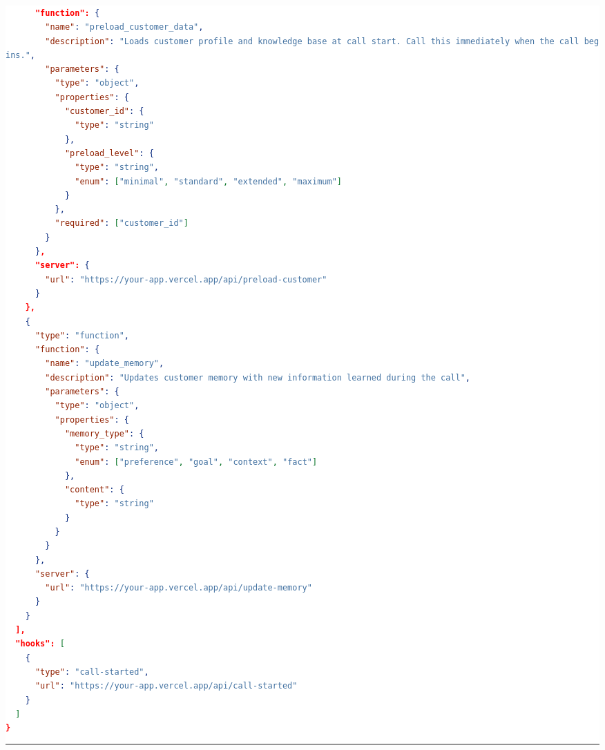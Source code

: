 ```json
      "function": {
        "name": "preload_customer_data",
        "description": "Loads customer profile and knowledge base at call start. Call this immediately when the call begins.",
        "parameters": {
          "type": "object",
          "properties": {
            "customer_id": {
              "type": "string"
            },
            "preload_level": {
              "type": "string",
              "enum": ["minimal", "standard", "extended", "maximum"]
            }
          },
          "required": ["customer_id"]
        }
      },
      "server": {
        "url": "https://your-app.vercel.app/api/preload-customer"
      }
    },
    {
      "type": "function",
      "function": {
        "name": "update_memory",
        "description": "Updates customer memory with new information learned during the call",
        "parameters": {
          "type": "object",
          "properties": {
            "memory_type": {
              "type": "string",
              "enum": ["preference", "goal", "context", "fact"]
            },
            "content": {
              "type": "string"
            }
          }
        }
      },
      "server": {
        "url": "https://your-app.vercel.app/api/update-memory"
      }
    }
  ],
  "hooks": [
    {
      "type": "call-started",
      "url": "https://your-app.vercel.app/api/call-started"
    }
  ]
}
```

---